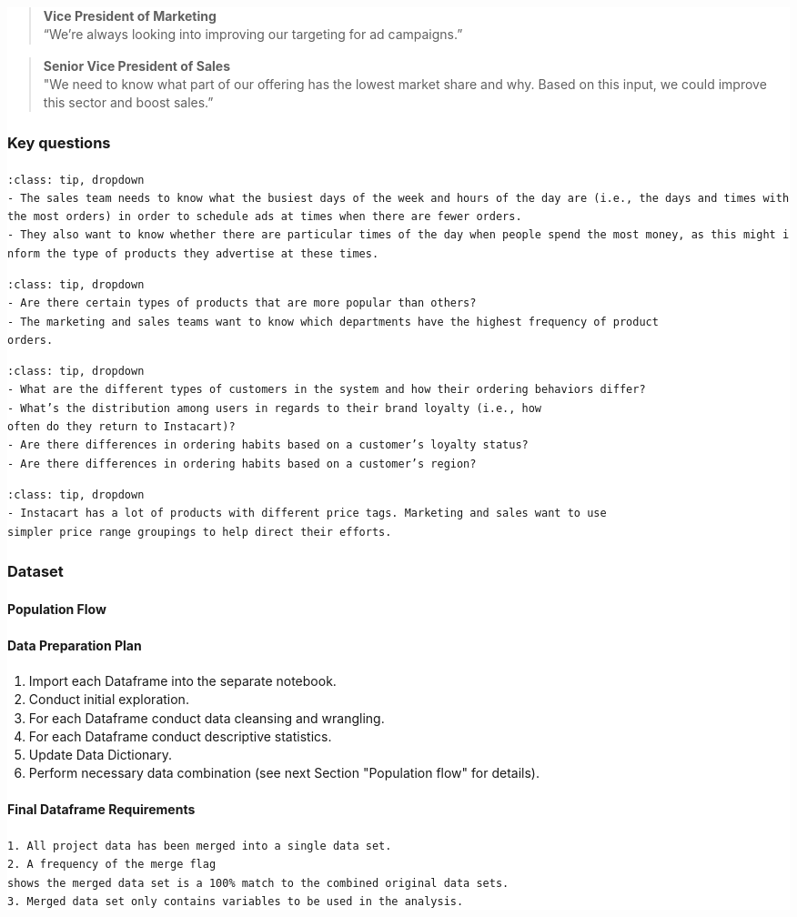 > **Vice President of Marketing** <br/> “We’re always looking into improving our targeting for ad campaigns.”

> **Senior Vice President of Sales** <br/>"We need to know what part of our offering has the lowest market share and why. Based on this input, we could improve this sector and boost sales.”

### Key questions

```{admonition} Time
:class: tip, dropdown
- The sales team needs to know what the busiest days of the week and hours of the day are (i.e., the days and times with the most orders) in order to schedule ads at times when there are fewer orders.
- They also want to know whether there are particular times of the day when people spend the most money, as this might inform the type of products they advertise at these times.
```

```{admonition} Departments
:class: tip, dropdown
- Are there certain types of products that are more popular than others? 
- The marketing and sales teams want to know which departments have the highest frequency of product
orders.
```
```{admonition} Customers
:class: tip, dropdown
- What are the different types of customers in the system and how their ordering behaviors differ?
- What’s the distribution among users in regards to their brand loyalty (i.e., how
often do they return to Instacart)?
- Are there differences in ordering habits based on a customer’s loyalty status?
- Are there differences in ordering habits based on a customer’s region?
```
```{admonition} Pricing
:class: tip, dropdown
- Instacart has a lot of products with different price tags. Marketing and sales want to use
simpler price range groupings to help direct their efforts.
```

### Dataset 
#### Population Flow

<iframe src="https://miro.com/app/live-embed/uXjVMHuEmqI=/?moveToViewport=-1384,-761,2929,1521&embedId=898286255048" scrolling="no" allow="fullscreen; clipboard-read; clipboard-write" allowfullscreen width="768" height="432" frameborder="0"></iframe>

#### Data Preparation Plan
1. Import each Dataframe into the separate notebook.
2. Conduct initial exploration.
3. For each Dataframe conduct data cleansing and wrangling.
4. For each Dataframe conduct descriptive statistics.
5. Update Data Dictionary.
6. Perform necessary data combination (see next Section "Population flow" for details).

#### Final Dataframe Requirements 
```{admonition} Requirements
1. All project data has been merged into a single data set. 
2. A frequency of the merge flag
shows the merged data set is a 100% match to the combined original data sets.
3. Merged data set only contains variables to be used in the analysis.
```
